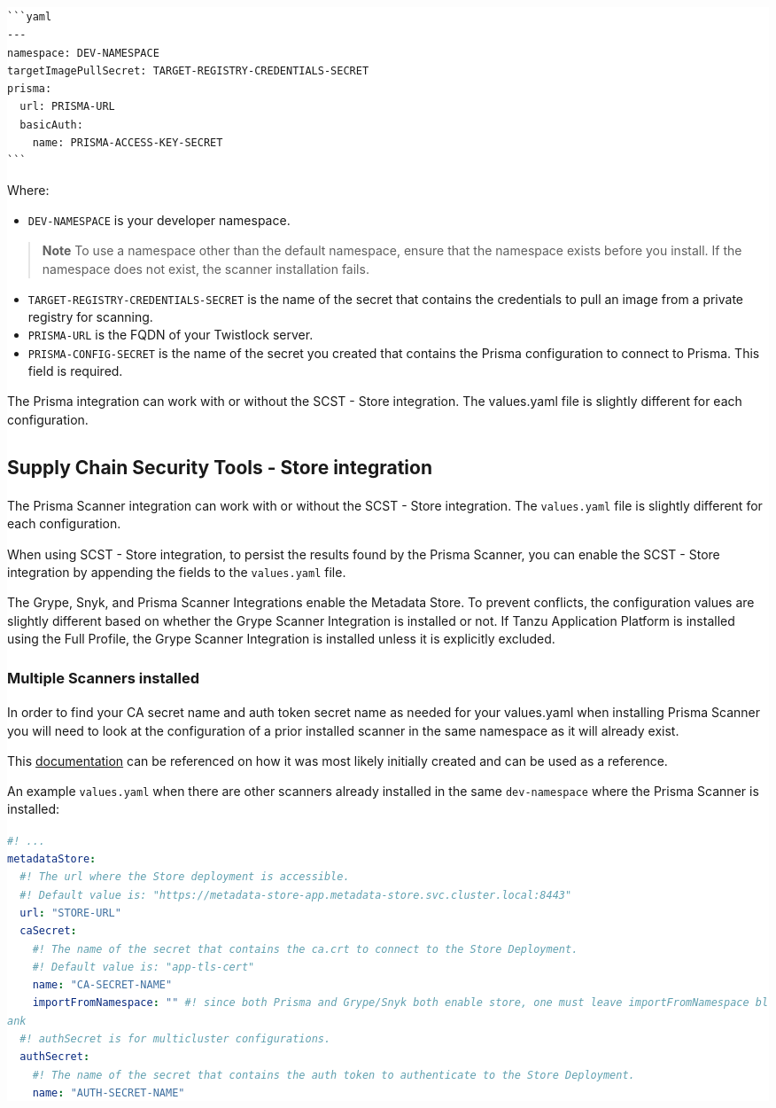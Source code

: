     ```yaml
    ---
    namespace: DEV-NAMESPACE
    targetImagePullSecret: TARGET-REGISTRY-CREDENTIALS-SECRET
    prisma:
      url: PRISMA-URL
      basicAuth:
        name: PRISMA-ACCESS-KEY-SECRET
    ```

   Where:

   - `DEV-NAMESPACE` is your developer namespace.
   > **Note** To use a namespace other than the default namespace, ensure that
     the namespace exists before you install. If the namespace does not exist,
     the scanner installation fails.
   - `TARGET-REGISTRY-CREDENTIALS-SECRET` is the name of the secret that contains the
     credentials to pull an image from a private registry for scanning.
   - `PRISMA-URL` is the FQDN of your Twistlock server.
   - `PRISMA-CONFIG-SECRET` is the name of the secret you created that contains the
     Prisma configuration to connect to Prisma. This field is required.

The Prisma integration can work with or without the SCST - Store integration.
The values.yaml file is slightly different for each configuration.

## Supply Chain Security Tools - Store integration

The Prisma Scanner integration can work with or without the SCST - Store integration. The `values.yaml` file is slightly different for each configuration.

When using SCST - Store integration, to persist the results
found by the Prisma Scanner, you can enable the SCST -
Store integration by appending the fields to the `values.yaml` file.

The Grype, Snyk, and Prisma Scanner Integrations enable the Metadata Store. To
prevent conflicts, the configuration values are slightly different based on
whether the Grype Scanner Integration is installed or not. If Tanzu Application
Platform is installed using the Full Profile, the Grype Scanner Integration is
installed unless it is explicitly excluded.

### Multiple Scanners installed

In order to find your CA secret name and auth token secret name as needed for your values.yaml when installing Prisma Scanner you will need to look at the configuration of a prior installed scanner in the same namespace as it will already exist.

This [documentation](/docs-tap/scst-store/multicluster-setup.hbs.md) can be referenced on how it was most likely initially created and can be used as a reference.

An example `values.yaml` when there are other scanners already installed in the same `dev-namespace` where the Prisma Scanner is installed:
```yaml
#! ...
metadataStore:
  #! The url where the Store deployment is accessible.
  #! Default value is: "https://metadata-store-app.metadata-store.svc.cluster.local:8443"
  url: "STORE-URL"
  caSecret:
    #! The name of the secret that contains the ca.crt to connect to the Store Deployment.
    #! Default value is: "app-tls-cert"
    name: "CA-SECRET-NAME"
    importFromNamespace: "" #! since both Prisma and Grype/Snyk both enable store, one must leave importFromNamespace blank
  #! authSecret is for multicluster configurations.
  authSecret:
    #! The name of the secret that contains the auth token to authenticate to the Store Deployment.
    name: "AUTH-SECRET-NAME"
```